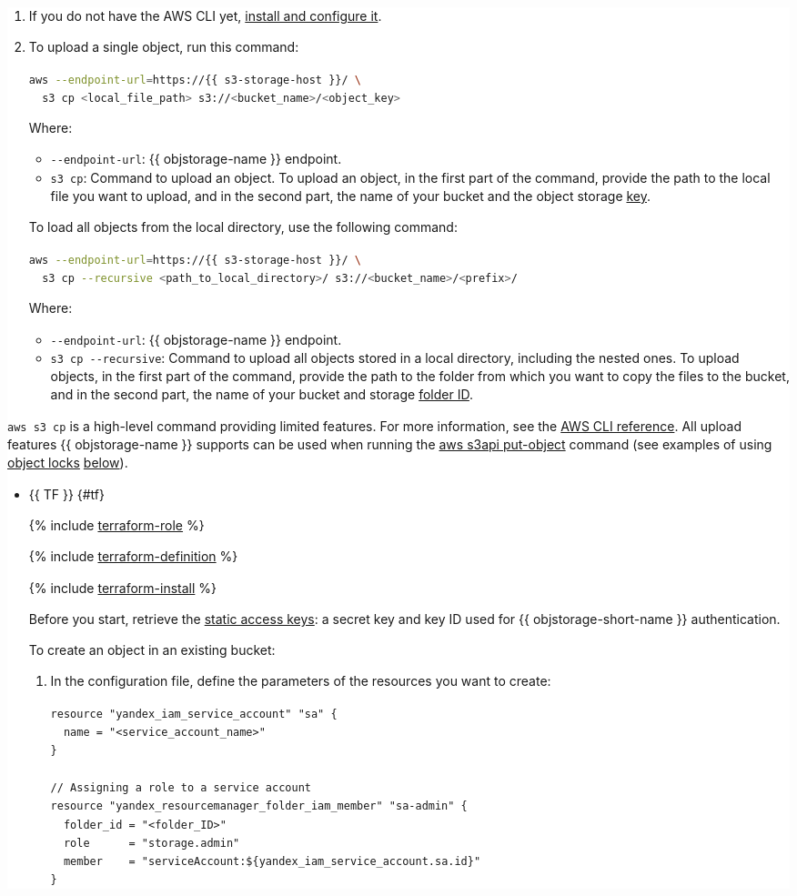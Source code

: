   1. If you do not have the AWS CLI yet, [install and configure it](../../tools/aws-cli.md).
  1. To upload a single object, run this command:

     ```bash
     aws --endpoint-url=https://{{ s3-storage-host }}/ \
       s3 cp <local_file_path> s3://<bucket_name>/<object_key>
     ```

     Where:

     * `--endpoint-url`: {{ objstorage-name }} endpoint.
     * `s3 cp`: Command to upload an object. To upload an object, in the first part of the command, provide the path to the local file you want to upload, and in the second part, the name of your bucket and the object storage [key](../../concepts/object.md#key).

     To load all objects from the local directory, use the following command:
   
     ```bash
     aws --endpoint-url=https://{{ s3-storage-host }}/ \
       s3 cp --recursive <path_to_local_directory>/ s3://<bucket_name>/<prefix>/
     ```
   
     Where:
   
     * `--endpoint-url`: {{ objstorage-name }} endpoint.
     * `s3 cp --recursive`: Command to upload all objects stored in a local directory, including the nested ones. To upload objects, in the first part of the command, provide the path to the folder from which you want to copy the files to the bucket, and in the second part, the name of your bucket and storage [folder ID](../../concepts/object.md#folder).

  `aws s3 cp` is a high-level command providing limited features. For more information, see the [AWS CLI reference](https://awscli.amazonaws.com/v2/documentation/api/latest/reference/s3/cp.html). All upload features {{ objstorage-name }} supports can be used when running the [aws s3api put-object](https://awscli.amazonaws.com/v2/documentation/api/latest/reference/s3api/put-object.html) command (see examples of using [object locks](../../concepts/object-lock.md) [below](#w-object-lock)).

- {{ TF }} {#tf}

  {% include [terraform-role](../../../_includes/storage/terraform-role.md) %}

  {% include [terraform-definition](../../../_tutorials/_tutorials_includes/terraform-definition.md) %}

  {% include [terraform-install](../../../_includes/terraform-install.md) %}

  Before you start, retrieve the [static access keys](../../../iam/operations/sa/create-access-key.md): a secret key and key ID used for {{ objstorage-short-name }} authentication.

  To create an object in an existing bucket:

  1. In the configuration file, define the parameters of the resources you want to create:

     ```hcl
     resource "yandex_iam_service_account" "sa" {
       name = "<service_account_name>"
     }

     // Assigning a role to a service account
     resource "yandex_resourcemanager_folder_iam_member" "sa-admin" {
       folder_id = "<folder_ID>"
       role      = "storage.admin"
       member    = "serviceAccount:${yandex_iam_service_account.sa.id}"
     }
